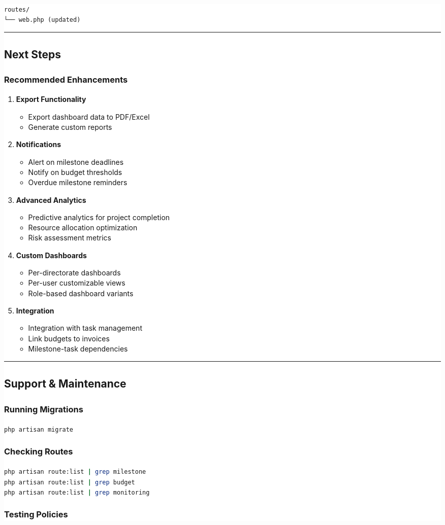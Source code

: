 ```
routes/
└── web.php (updated)
```

---

## Next Steps

### Recommended Enhancements

1. **Export Functionality**
   - Export dashboard data to PDF/Excel
   - Generate custom reports

2. **Notifications**
   - Alert on milestone deadlines
   - Notify on budget thresholds
   - Overdue milestone reminders

3. **Advanced Analytics**
   - Predictive analytics for project completion
   - Resource allocation optimization
   - Risk assessment metrics

4. **Custom Dashboards**
   - Per-directorate dashboards
   - Per-user customizable views
   - Role-based dashboard variants

5. **Integration**
   - Integration with task management
   - Link budgets to invoices
   - Milestone-task dependencies

---

## Support & Maintenance

### Running Migrations

```bash
php artisan migrate
```

### Checking Routes

```bash
php artisan route:list | grep milestone
php artisan route:list | grep budget
php artisan route:list | grep monitoring
```

### Testing Policies
